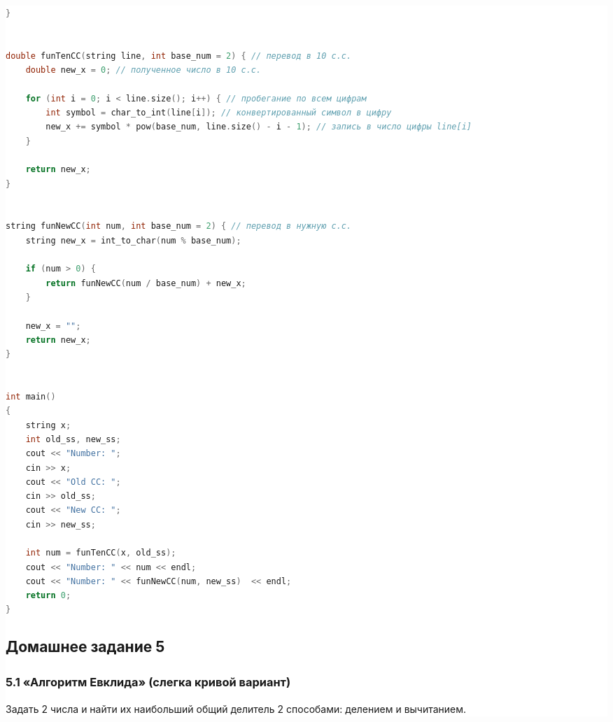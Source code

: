 ```c++
}


double funTenCC(string line, int base_num = 2) { // перевод в 10 с.с.
	double new_x = 0; // полученное число в 10 с.с.
	
	for (int i = 0; i < line.size(); i++) { // пробегание по всем цифрам
		int symbol = char_to_int(line[i]); // конвертированный символ в цифру
		new_x += symbol * pow(base_num, line.size() - i - 1); // запись в число цифры line[i]
	}
	
	return new_x;
}


string funNewCC(int num, int base_num = 2) { // перевод в нужную с.с.
	string new_x = int_to_char(num % base_num);
	
	if (num > 0) {
		return funNewCC(num / base_num) + new_x; 
	}
	
	new_x = "";
	return new_x;
}


int main()
{
	string x;
	int old_ss, new_ss;
	cout << "Number: ";
	cin >> x;
	cout << "Old CC: ";
	cin >> old_ss;
	cout << "New CC: ";
	cin >> new_ss;
	
	int num = funTenCC(x, old_ss);
	cout << "Number: " << num << endl;
	cout << "Number: " << funNewCC(num, new_ss)  << endl;
    return 0;
}
```


## Домашнее задание 5

### 5.1 «Алгоритм Евклида» (слегка кривой вариант)
Задать 2 числа и найти их наибольший общий делитель 2 способами: делением и вычитанием.
